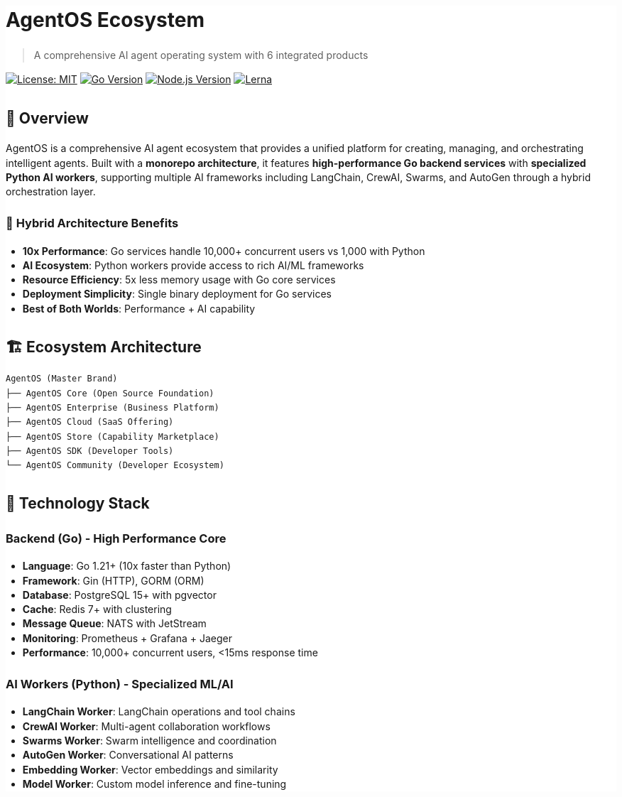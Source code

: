 # AgentOS Ecosystem

> A comprehensive AI agent operating system with 6 integrated products

[![License: MIT](https://img.shields.io/badge/License-MIT-yellow.svg)](https://opensource.org/licenses/MIT)
[![Go Version](https://img.shields.io/badge/go-%3E%3D1.21-blue)](https://golang.org/)
[![Node.js Version](https://img.shields.io/badge/node-%3E%3D18.0.0-brightgreen)](https://nodejs.org/)
[![Lerna](https://img.shields.io/badge/maintained%20with-lerna-cc00ff.svg)](https://lerna.js.org/)

## 🌟 Overview

AgentOS is a comprehensive AI agent ecosystem that provides a unified platform for creating, managing, and orchestrating intelligent agents. Built with a **monorepo architecture**, it features **high-performance Go backend services** with **specialized Python AI workers**, supporting multiple AI frameworks including LangChain, CrewAI, Swarms, and AutoGen through a hybrid orchestration layer.

### 🚀 **Hybrid Architecture Benefits**
- **10x Performance**: Go services handle 10,000+ concurrent users vs 1,000 with Python
- **AI Ecosystem**: Python workers provide access to rich AI/ML frameworks
- **Resource Efficiency**: 5x less memory usage with Go core services
- **Deployment Simplicity**: Single binary deployment for Go services
- **Best of Both Worlds**: Performance + AI capability

## 🏗️ Ecosystem Architecture

```
AgentOS (Master Brand)
├── AgentOS Core (Open Source Foundation)
├── AgentOS Enterprise (Business Platform)
├── AgentOS Cloud (SaaS Offering)
├── AgentOS Store (Capability Marketplace)
├── AgentOS SDK (Developer Tools)
└── AgentOS Community (Developer Ecosystem)
```

## 🔧 Technology Stack

### **Backend (Go) - High Performance Core**
- **Language**: Go 1.21+ (10x faster than Python)
- **Framework**: Gin (HTTP), GORM (ORM)
- **Database**: PostgreSQL 15+ with pgvector
- **Cache**: Redis 7+ with clustering
- **Message Queue**: NATS with JetStream
- **Monitoring**: Prometheus + Grafana + Jaeger
- **Performance**: 10,000+ concurrent users, <15ms response time

### **AI Workers (Python) - Specialized ML/AI**
- **LangChain Worker**: LangChain operations and tool chains
- **CrewAI Worker**: Multi-agent collaboration workflows
- **Swarms Worker**: Swarm intelligence and coordination
- **AutoGen Worker**: Conversational AI patterns
- **Embedding Worker**: Vector embeddings and similarity
- **Model Worker**: Custom model inference and fine-tuning
